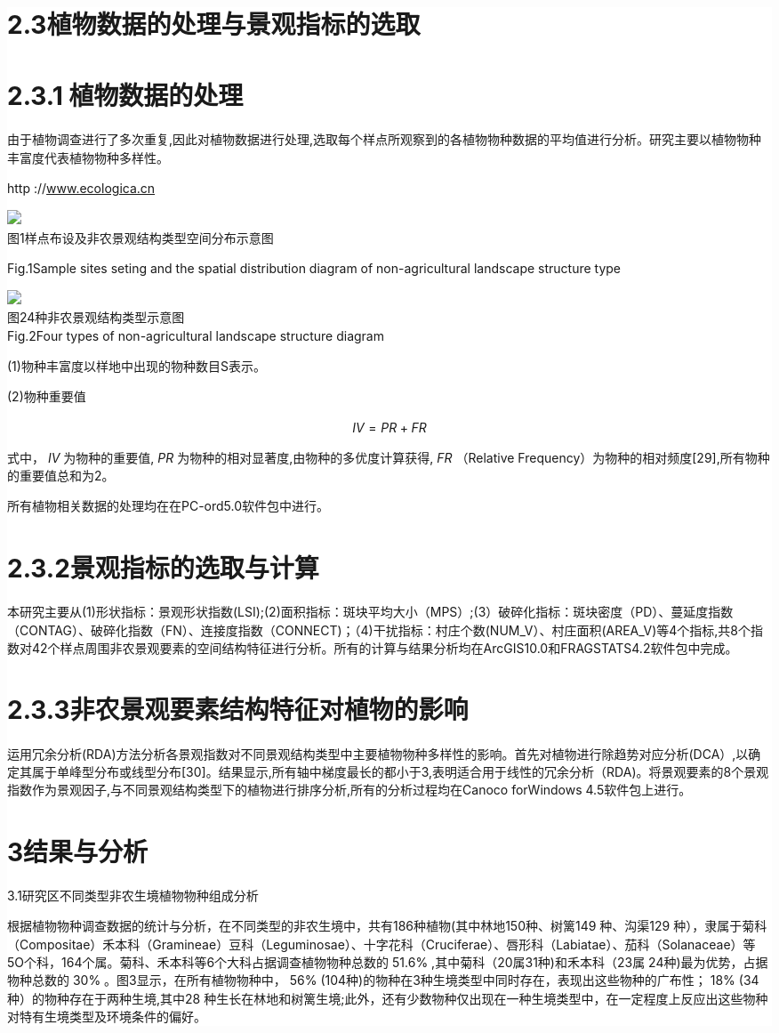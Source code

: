 # 2.3植物数据的处理与景观指标的选取

# 2.3.1 植物数据的处理

由于植物调查进行了多次重复,因此对植物数据进行处理,选取每个样点所观察到的各植物物种数据的平均值进行分析。研究主要以植物物种丰富度代表植物物种多样性。

http ://www.ecologica.cn

![](images/4bd637ff203a5314e7b49531032be27f864f1339f07f8580b4ad30e02ef217ea.jpg)  
图1样点布设及非农景观结构类型空间分布示意图

Fig.1Sample sites seting and the spatial distribution diagram of non-agricultural landscape structure type

![](images/9311b489653439f6d323b5640ea77b582fea63bd384817ae5eb354c755326b54.jpg)  
图24种非农景观结构类型示意图  
Fig.2Four types of non-agricultural landscape structure diagram

(1)物种丰富度以样地中出现的物种数目S表示。

(2)物种重要值

$$
I V { = } P R { + } F R
$$

式中， $I V$ 为物种的重要值, $P R$ 为物种的相对显著度,由物种的多优度计算获得, $F R$ （Relative Frequency）为物种的相对频度[29],所有物种的重要值总和为2。

所有植物相关数据的处理均在在PC-ord5.0软件包中进行。

# 2.3.2景观指标的选取与计算

本研究主要从(1)形状指标：景观形状指数(LSI);(2)面积指标：斑块平均大小（MPS）;(3）破碎化指标：斑块密度（PD）、蔓延度指数（CONTAG）、破碎化指数（FN）、连接度指数（CONNECT)；（4)干扰指标：村庄个数(NUM_V）、村庄面积(AREA_V)等4个指标,共8个指数对42个样点周围非农景观要素的空间结构特征进行分析。所有的计算与结果分析均在ArcGIS10.0和FRAGSTATS4.2软件包中完成。

# 2.3.3非农景观要素结构特征对植物的影响

运用冗余分析(RDA)方法分析各景观指数对不同景观结构类型中主要植物物种多样性的影响。首先对植物进行除趋势对应分析(DCA）,以确定其属于单峰型分布或线型分布[30]。结果显示,所有轴中梯度最长的都小于3,表明适合用于线性的冗余分析（RDA)。将景观要素的8个景观指数作为景观因子,与不同景观结构类型下的植物进行排序分析,所有的分析过程均在Canoco forWindows 4.5软件包上进行。

# 3结果与分析

3.1研究区不同类型非农生境植物物种组成分析

根据植物物种调查数据的统计与分析，在不同类型的非农生境中，共有186种植物(其中林地150种、树篱149 种、沟渠129 种），隶属于菊科（Compositae）禾本科（Gramineae）豆科（Leguminosae）、十字花科（Cruciferae）、唇形科（Labiatae）、茄科（Solanaceae）等5O个科，164个属。菊科、禾本科等6个大科占据调查植物物种总数的 $5 1 . 6 \%$ ,其中菊科（20属31种)和禾本科（23属 24种)最为优势，占据物种总数的 $30 \%$ 。图3显示，在所有植物物种中， $56 \%$ (104种)的物种在3种生境类型中同时存在，表现出这些物种的广布性； $1 8 \%$ (34种）的物种存在于两种生境,其中28 种生长在林地和树篱生境;此外，还有少数物种仅出现在一种生境类型中，在一定程度上反应出这些物种对特有生境类型及环境条件的偏好。
